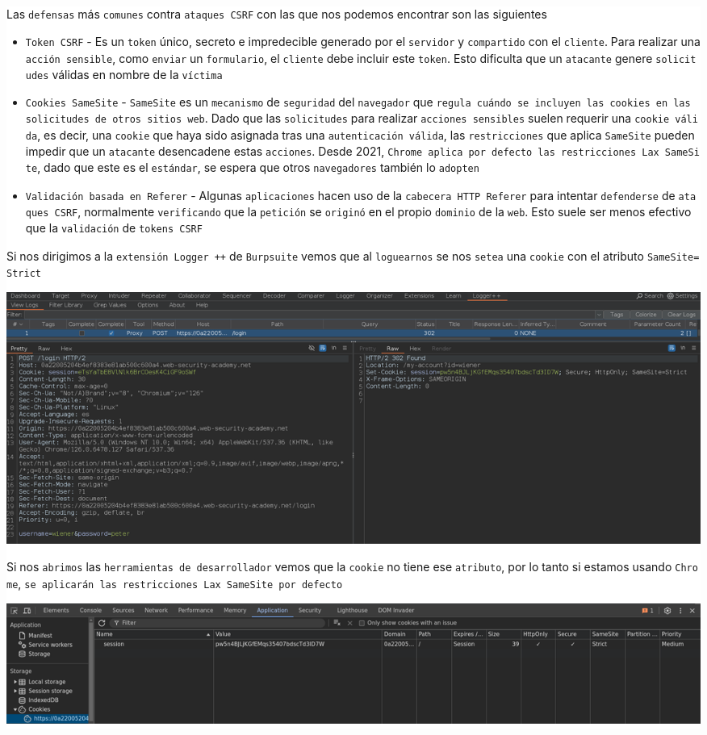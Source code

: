 Las `defensas` más `comunes` contra `ataques CSRF` con las que nos podemos encontrar son las siguientes

- `Token CSRF` - Es un `token` único, secreto e impredecible generado por el `servidor` y `compartido` con el `cliente`. Para realizar una `acción sensible`, como `enviar` un `formulario`, el `cliente` debe incluir este `token`. Esto dificulta que un `atacante` genere `solicitudes` válidas en nombre de la `víctima`
    
- `Cookies SameSite` - `SameSite` es un `mecanismo` de `seguridad` del `navegador` que `regula cuándo se incluyen las cookies en las solicitudes de otros sitios web`. Dado que las `solicitudes` para realizar `acciones sensibles` suelen requerir una `cookie válida`, es decir, una `cookie` que haya sido asignada tras una `autenticación válida`, las `restricciones` que aplica `SameSite` pueden impedir que un `atacante` desencadene estas `acciones`. Desde 2021, `Chrome aplica por defecto las restricciones Lax SameSite`, dado que este es el `estándar`, se espera que otros `navegadores` también lo `adopten`
    
- `Validación basada en Referer` - Algunas `aplicaciones` hacen uso de la `cabecera HTTP Referer` para intentar `defenderse` de `ataques CSRF`, normalmente `verificando` que la `petición` se `originó` en el propio `dominio` de la `web`. Esto suele ser menos efectivo que la `validación` de `tokens CSRF`

Si nos dirigimos a la `extensión Logger ++` de `Burpsuite` vemos que al `loguearnos` se nos `setea` una `cookie` con el atributo `SameSite=Strict`

![](/assets/img/CSRF-Lab-8/image_5.png)

Si nos `abrimos` las `herramientas de desarrollador` vemos que la `cookie` no tiene ese `atributo`, por lo tanto si estamos usando `Chrome`, `se aplicarán las restricciones Lax SameSite por defecto`

![](/assets/img/CSRF-Lab-8/image_6.png)
